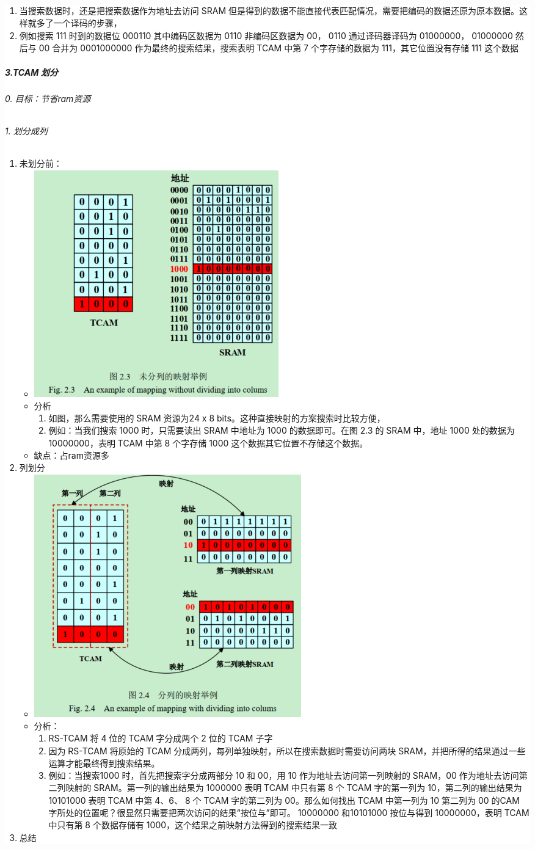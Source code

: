    1. 当搜索数据时，还是把搜索数据作为地址去访问 SRAM 但是得到的数据不能直接代表匹配情况，需要把编码的数据还原为原本数据。这样就多了一个译码的步骤，
   2. 例如搜索 111 时到的数据位 000110 其中编码区数据为 0110 非编码区数据为 00， 0110 通过译码器译码为 01000000， 01000000 然后与 00 合并为 0001000000 作为最终的搜索结果，搜索表明 TCAM 中第 7 个字存储的数据为 111，其它位置没有存储 111 这个数据

##### 3.TCAM 划分
###### 0. 目标：节省ram资源
###### 1. 划分成列
1. 未划分前：
   - ![](99_img/Snipaste_2025-01-21_20-08-26.png)
   - 分析
      1. 如图，那么需要使用的 SRAM 资源为24 x 8 bits。这种直接映射的方案搜索时比较方便，
      2. 例如：当我们搜索 1000 时，只需要读出 SRAM 中地址为 1000 的数据即可。在图 2.3 的 SRAM 中，地址 1000 处的数据为10000000，表明 TCAM 中第 8 个字存储 1000 这个数据其它位置不存储这个数据。
   - 缺点：占ram资源多
2. 列划分
   - ![](99_img/Snipaste_2025-01-21_20-13-41.png)
   - 分析：
      1. RS-TCAM 将 4 位的 TCAM 字分成两个 2 位的 TCAM 子字
      2. 因为 RS-TCAM 将原始的 TCAM 分成两列，每列单独映射，所以在搜索数据时需要访问两块 SRAM，并把所得的结果通过一些运算才能最终得到搜索结果。
      3. 例如：当搜索1000 时，首先把搜索字分成两部分 10 和 00，用 10 作为地址去访问第一列映射的 SRAM，00 作为地址去访问第二列映射的 SRAM。第一列的输出结果为 1000000 表明 TCAM 中只有第 8 个 TCAM 字的第一列为 10，第二列的输出结果为 10101000 表明 TCAM 中第 4、6、 8 个 TCAM 字的第二列为 00。那么如何找出 TCAM 中第一列为 10 第二列为 00 的CAM 字所处的位置呢？很显然只需要把两次访问的结果“按位与”即可。 10000000 和10101000 按位与得到 10000000，表明 TCAM 中只有第 8 个数据存储有 1000，这个结果之前映射方法得到的搜索结果一致
3. 总结